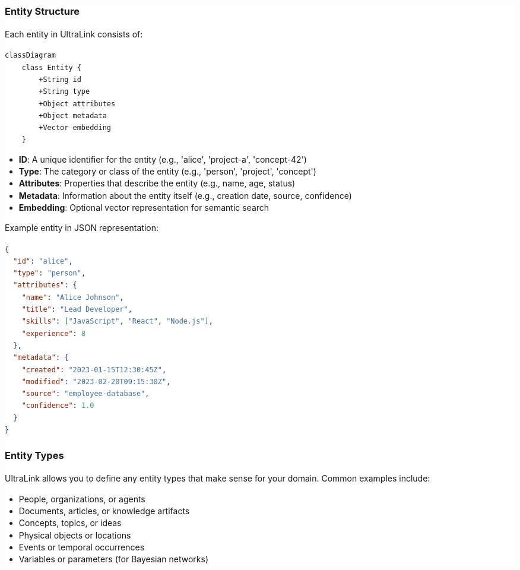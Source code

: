 ### Entity Structure

Each entity in UltraLink consists of:

```mermaid
classDiagram
    class Entity {
        +String id
        +String type
        +Object attributes
        +Object metadata
        +Vector embedding
    }
```

- **ID**: A unique identifier for the entity (e.g., 'alice', 'project-a', 'concept-42')
- **Type**: The category or class of the entity (e.g., 'person', 'project', 'concept')
- **Attributes**: Properties that describe the entity (e.g., name, age, status)
- **Metadata**: Information about the entity itself (e.g., creation date, source, confidence)
- **Embedding**: Optional vector representation for semantic search

Example entity in JSON representation:

```json
{
  "id": "alice",
  "type": "person",
  "attributes": {
    "name": "Alice Johnson",
    "title": "Lead Developer",
    "skills": ["JavaScript", "React", "Node.js"],
    "experience": 8
  },
  "metadata": {
    "created": "2023-01-15T12:30:45Z",
    "modified": "2023-02-20T09:15:30Z",
    "source": "employee-database",
    "confidence": 1.0
  }
}
```

### Entity Types

UltraLink allows you to define any entity types that make sense for your domain. Common examples include:

- People, organizations, or agents
- Documents, articles, or knowledge artifacts
- Concepts, topics, or ideas
- Physical objects or locations
- Events or temporal occurrences
- Variables or parameters (for Bayesian networks)
